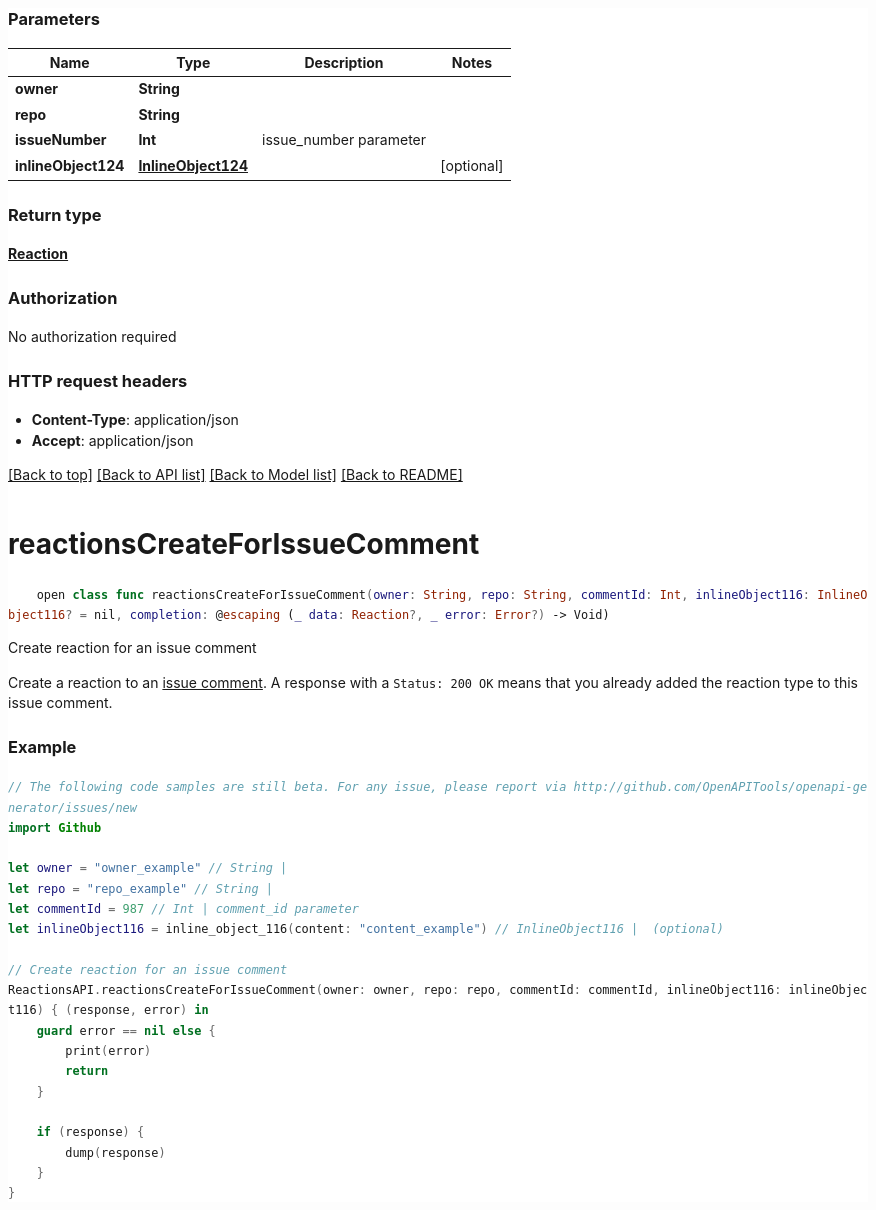 ### Parameters

Name | Type | Description  | Notes
------------- | ------------- | ------------- | -------------
 **owner** | **String** |  | 
 **repo** | **String** |  | 
 **issueNumber** | **Int** | issue_number parameter | 
 **inlineObject124** | [**InlineObject124**](InlineObject124.md) |  | [optional] 

### Return type

[**Reaction**](Reaction.md)

### Authorization

No authorization required

### HTTP request headers

 - **Content-Type**: application/json
 - **Accept**: application/json

[[Back to top]](#) [[Back to API list]](../README.md#documentation-for-api-endpoints) [[Back to Model list]](../README.md#documentation-for-models) [[Back to README]](../README.md)

# **reactionsCreateForIssueComment**
```swift
    open class func reactionsCreateForIssueComment(owner: String, repo: String, commentId: Int, inlineObject116: InlineObject116? = nil, completion: @escaping (_ data: Reaction?, _ error: Error?) -> Void)
```

Create reaction for an issue comment

Create a reaction to an [issue comment](https://docs.github.com/enterprise-server@3.0/rest/reference/issues#comments). A response with a `Status: 200 OK` means that you already added the reaction type to this issue comment.

### Example 
```swift
// The following code samples are still beta. For any issue, please report via http://github.com/OpenAPITools/openapi-generator/issues/new
import Github

let owner = "owner_example" // String | 
let repo = "repo_example" // String | 
let commentId = 987 // Int | comment_id parameter
let inlineObject116 = inline_object_116(content: "content_example") // InlineObject116 |  (optional)

// Create reaction for an issue comment
ReactionsAPI.reactionsCreateForIssueComment(owner: owner, repo: repo, commentId: commentId, inlineObject116: inlineObject116) { (response, error) in
    guard error == nil else {
        print(error)
        return
    }

    if (response) {
        dump(response)
    }
}
```

